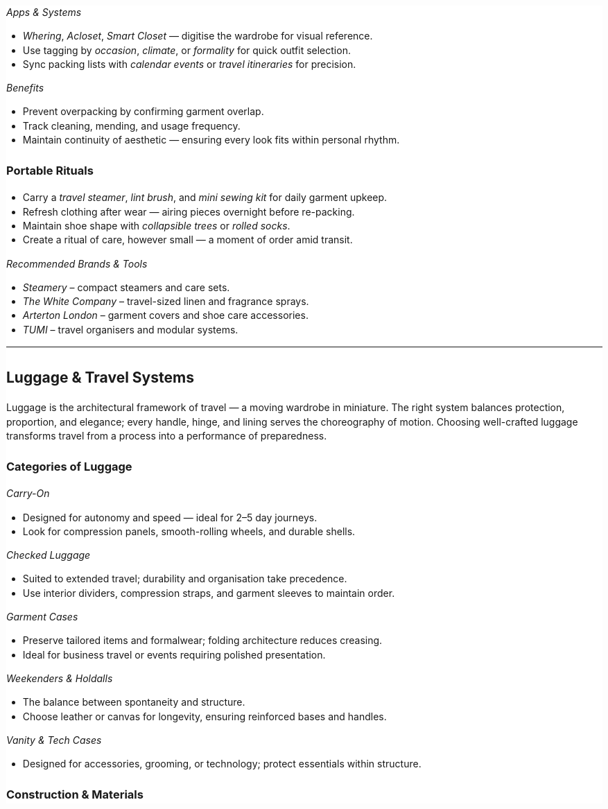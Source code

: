 *Apps & Systems*  
- *Whering*, *Acloset*, *Smart Closet* — digitise the wardrobe for visual reference.  
- Use tagging by *occasion*, *climate*, or *formality* for quick outfit selection.  
- Sync packing lists with *calendar events* or *travel itineraries* for precision.  

*Benefits*  
- Prevent overpacking by confirming garment overlap.  
- Track cleaning, mending, and usage frequency.  
- Maintain continuity of aesthetic — ensuring every look fits within personal rhythm.  

### Portable Rituals  

- Carry a *travel steamer*, *lint brush*, and *mini sewing kit* for daily garment upkeep.  
- Refresh clothing after wear — airing pieces overnight before re-packing.  
- Maintain shoe shape with *collapsible trees* or *rolled socks*.  
- Create a ritual of care, however small — a moment of order amid transit.  

*Recommended Brands & Tools*  
- *Steamery* – compact steamers and care sets.  
- *The White Company* – travel-sized linen and fragrance sprays.  
- *Arterton London* – garment covers and shoe care accessories.  
- *TUMI* – travel organisers and modular systems.  

------

## Luggage & Travel Systems  

Luggage is the architectural framework of travel — a moving wardrobe in miniature. The right system balances protection, proportion, and elegance; every handle, hinge, and lining serves the choreography of motion. Choosing well-crafted luggage transforms travel from a process into a performance of preparedness.  

### Categories of Luggage  

*Carry-On*  
- Designed for autonomy and speed — ideal for 2–5 day journeys.  
- Look for compression panels, smooth-rolling wheels, and durable shells.  

*Checked Luggage*  
- Suited to extended travel; durability and organisation take precedence.  
- Use interior dividers, compression straps, and garment sleeves to maintain order.  

*Garment Cases*  
- Preserve tailored items and formalwear; folding architecture reduces creasing.  
- Ideal for business travel or events requiring polished presentation.  

*Weekenders & Holdalls*  
- The balance between spontaneity and structure.  
- Choose leather or canvas for longevity, ensuring reinforced bases and handles.  

*Vanity & Tech Cases*  
- Designed for accessories, grooming, or technology; protect essentials within structure.  

### Construction & Materials  
